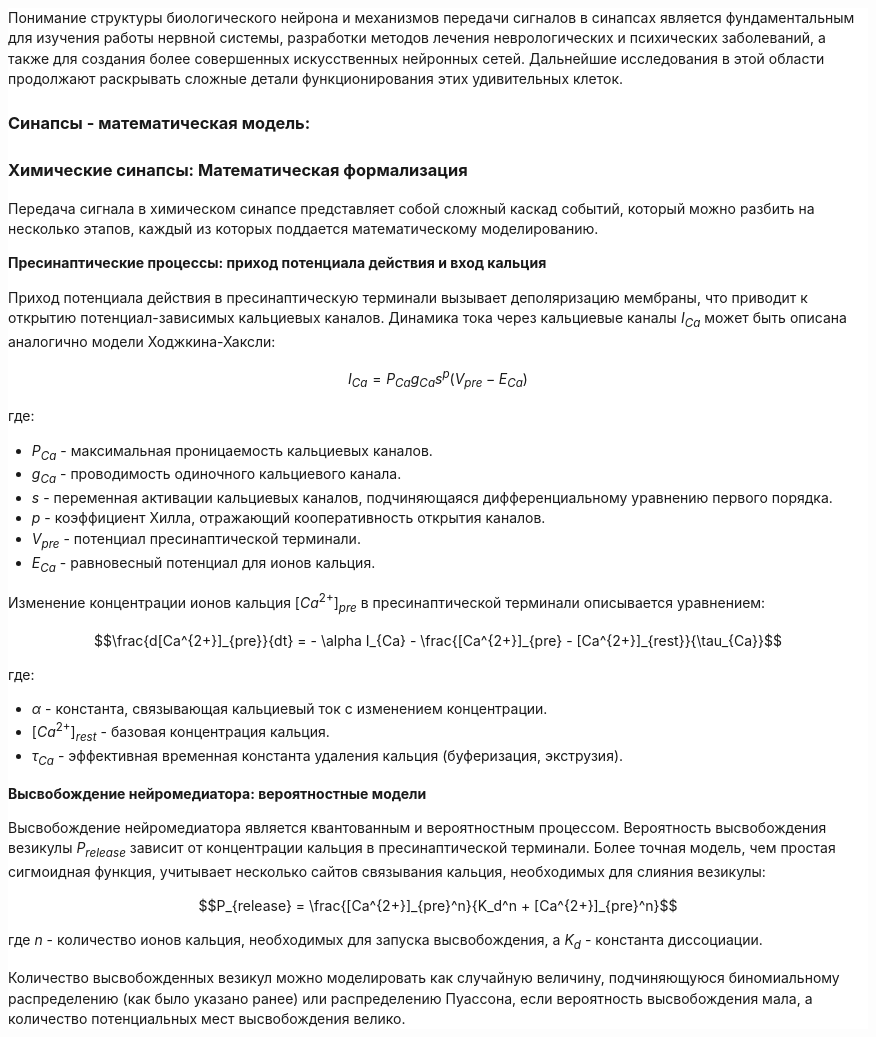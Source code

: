 Понимание структуры биологического нейрона и механизмов передачи сигналов в синапсах является фундаментальным для изучения работы нервной системы, разработки методов лечения неврологических и психических заболеваний, а также для создания более совершенных искусственных нейронных сетей. Дальнейшие исследования в этой области продолжают раскрывать сложные детали функционирования этих удивительных клеток.

### **Синапсы - математическая модель:**

### Химические синапсы: Математическая формализация

Передача сигнала в химическом синапсе представляет собой сложный каскад событий, который можно разбить на несколько этапов, каждый из которых поддается математическому моделированию.

**Пресинаптические процессы: приход потенциала действия и вход кальция**

Приход потенциала действия в пресинаптическую терминали вызывает деполяризацию мембраны, что приводит к открытию потенциал-зависимых кальциевых каналов. Динамика тока через кальциевые каналы $I_{Ca}$ может быть описана аналогично модели Ходжкина-Хаксли:

$$I_{Ca} = P_{Ca} g_{Ca} s^p (V_{pre} - E_{Ca})$$

где:
*   $P_{Ca}$ - максимальная проницаемость кальциевых каналов.
*   $g_{Ca}$ - проводимость одиночного кальциевого канала.
*   $s$ - переменная активации кальциевых каналов, подчиняющаяся дифференциальному уравнению первого порядка.
*   $p$ - коэффициент Хилла, отражающий кооперативность открытия каналов.
*   $V_{pre}$ - потенциал пресинаптической терминали.
*   $E_{Ca}$ - равновесный потенциал для ионов кальция.

Изменение концентрации ионов кальция $[Ca^{2+}]_{pre}$ в пресинаптической терминали описывается уравнением:

$$\frac{d[Ca^{2+}]_{pre}}{dt} = - \alpha I_{Ca} - \frac{[Ca^{2+}]_{pre} - [Ca^{2+}]_{rest}}{\tau_{Ca}}$$

где:
*   $\alpha$ - константа, связывающая кальциевый ток с изменением концентрации.
*   $[Ca^{2+}]_{rest}$ - базовая концентрация кальция.
*   $\tau_{Ca}$ - эффективная временная константа удаления кальция (буферизация, экструзия).

**Высвобождение нейромедиатора: вероятностные модели**

Высвобождение нейромедиатора является квантованным и вероятностным процессом. Вероятность высвобождения везикулы $P_{release}$ зависит от концентрации кальция в пресинаптической терминали. Более точная модель, чем простая сигмоидная функция, учитывает несколько сайтов связывания кальция, необходимых для слияния везикулы:

$$P_{release} = \frac{[Ca^{2+}]_{pre}^n}{K_d^n + [Ca^{2+}]_{pre}^n}$$

где $n$ - количество ионов кальция, необходимых для запуска высвобождения, а $K_d$ - константа диссоциации.

Количество высвобожденных везикул можно моделировать как случайную величину, подчиняющуюся биномиальному распределению (как было указано ранее) или распределению Пуассона, если вероятность высвобождения мала, а количество потенциальных мест высвобождения велико.
